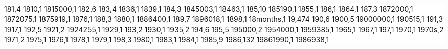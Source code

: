 181,4
1810,1
1815000,1
182,6
183,4
1836,1
1839,1
184,3
1845003,1
18463,1
185,10
185190,1
1855,1
186,1
1864,1
187,3
1872000,1
1872075,1
1875919,1
1876,1
188,3
1880,1
1886400,1
189,7
1896018,1
1898,1
18months,1
19,474
190,6
1900,5
19000000,1
190515,1
191,3
1917,1
192,5
1921,2
1924255,1
1929,1
193,2
1930,1
1935,2
194,6
195,5
195000,2
1954000,1
1959385,1
1965,1
1967,1
197,1
1970,1
1970s,2
1971,2
1975,1
1976,1
1978,1
1979,1
198,3
1980,1
1983,1
1984,1
1985,9
1986,132
19861990,1
1986938,1